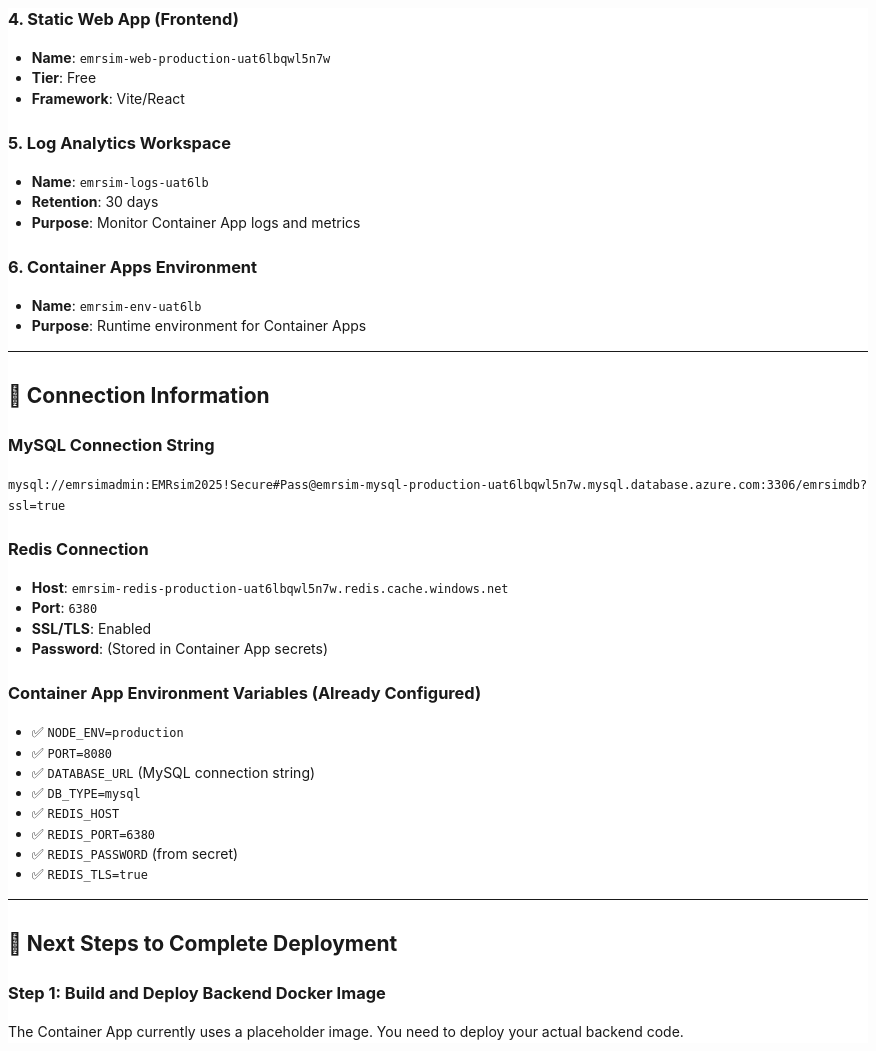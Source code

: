 ### 4. Static Web App (Frontend)
- **Name**: `emrsim-web-production-uat6lbqwl5n7w`
- **Tier**: Free
- **Framework**: Vite/React

### 5. Log Analytics Workspace
- **Name**: `emrsim-logs-uat6lb`
- **Retention**: 30 days
- **Purpose**: Monitor Container App logs and metrics

### 6. Container Apps Environment
- **Name**: `emrsim-env-uat6lb`
- **Purpose**: Runtime environment for Container Apps

---

## 🔐 Connection Information

### MySQL Connection String
```
mysql://emrsimadmin:EMRsim2025!Secure#Pass@emrsim-mysql-production-uat6lbqwl5n7w.mysql.database.azure.com:3306/emrsimdb?ssl=true
```

### Redis Connection
- **Host**: `emrsim-redis-production-uat6lbqwl5n7w.redis.cache.windows.net`
- **Port**: `6380`
- **SSL/TLS**: Enabled
- **Password**: (Stored in Container App secrets)

### Container App Environment Variables (Already Configured)
- ✅ `NODE_ENV=production`
- ✅ `PORT=8080`
- ✅ `DATABASE_URL` (MySQL connection string)
- ✅ `DB_TYPE=mysql`
- ✅ `REDIS_HOST`
- ✅ `REDIS_PORT=6380`
- ✅ `REDIS_PASSWORD` (from secret)
- ✅ `REDIS_TLS=true`

---

## 📝 Next Steps to Complete Deployment

### Step 1: Build and Deploy Backend Docker Image

The Container App currently uses a placeholder image. You need to deploy your actual backend code.
